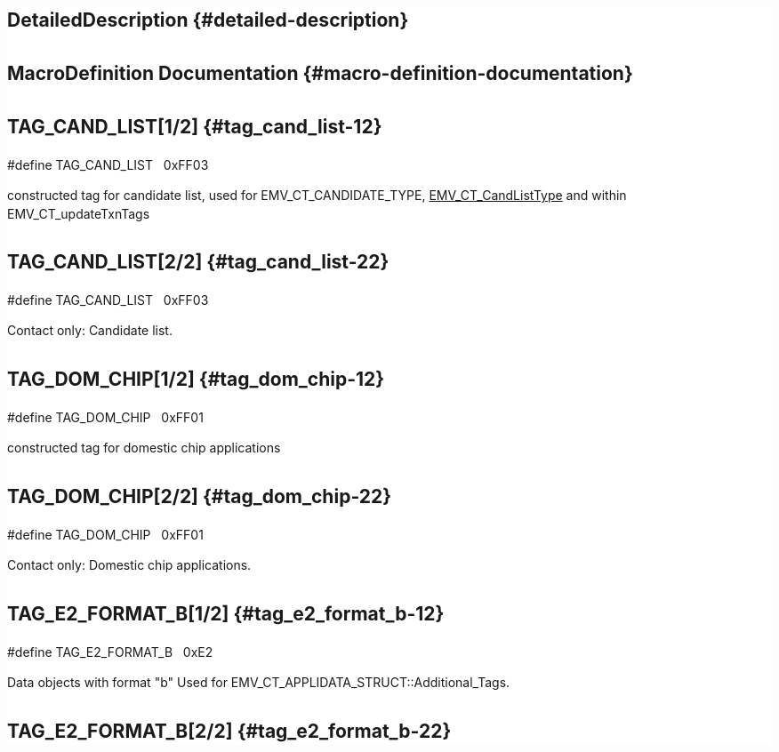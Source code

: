 ## DetailedDescription {#detailed-description}

## MacroDefinition Documentation {#macro-definition-documentation}

## TAG_CAND_LIST\[1/2\] <a href="#ga6ac06f1d6d42a5e163c1be8d5323e7d6" id="ga6ac06f1d6d42a5e163c1be8d5323e7d6"></a> {#tag_cand_list-12}

<p>#define TAG_CAND_LIST   0xFF03</p>

constructed tag for candidate list, used for EMV_CT_CANDIDATE_TYPE, <a href="group___a_d_k___t_r_x___e_x_e_c.md#struct_e_m_v___c_t___cand_list_type">EMV_CT_CandListType</a> and within EMV_CT_updateTxnTags

## TAG_CAND_LIST\[2/2\] <a href="#ga6ac06f1d6d42a5e163c1be8d5323e7d6" id="ga6ac06f1d6d42a5e163c1be8d5323e7d6"></a> {#tag_cand_list-22}

<p>#define TAG_CAND_LIST   0xFF03</p>

Contact only: Candidate list.

## TAG_DOM_CHIP\[1/2\] <a href="#ga4867cbd479109dca0043fac71180f63e" id="ga4867cbd479109dca0043fac71180f63e"></a> {#tag_dom_chip-12}

<p>#define TAG_DOM_CHIP   0xFF01</p>

constructed tag for domestic chip applications

## TAG_DOM_CHIP\[2/2\] <a href="#ga4867cbd479109dca0043fac71180f63e" id="ga4867cbd479109dca0043fac71180f63e"></a> {#tag_dom_chip-22}

<p>#define TAG_DOM_CHIP   0xFF01</p>

Contact only: Domestic chip applications.

## TAG_E2_FORMAT_B\[1/2\] <a href="#gafc9636e2e6f07e6711a527883900e61c" id="gafc9636e2e6f07e6711a527883900e61c"></a> {#tag_e2_format_b-12}

<p>#define TAG_E2_FORMAT_B   0xE2</p>

Data objects with format \"b\"
Used for EMV_CT_APPLIDATA_STRUCT::Additional_Tags.

## TAG_E2_FORMAT_B\[2/2\] <a href="#gafc9636e2e6f07e6711a527883900e61c" id="gafc9636e2e6f07e6711a527883900e61c"></a> {#tag_e2_format_b-22}

